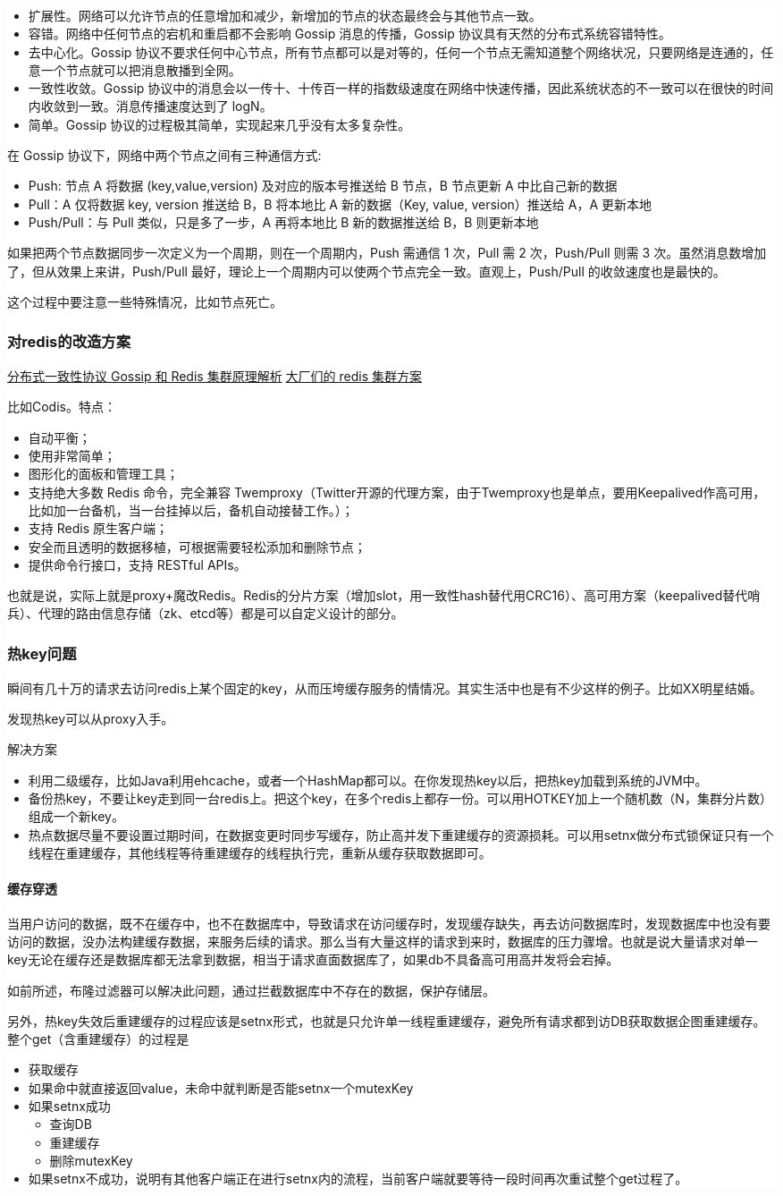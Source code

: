 - 扩展性。网络可以允许节点的任意增加和减少，新增加的节点的状态最终会与其他节点一致。
- 容错。网络中任何节点的宕机和重启都不会影响 Gossip 消息的传播，Gossip 协议具有天然的分布式系统容错特性。
- 去中心化。Gossip 协议不要求任何中心节点，所有节点都可以是对等的，任何一个节点无需知道整个网络状况，只要网络是连通的，任意一个节点就可以把消息散播到全网。
- 一致性收敛。Gossip 协议中的消息会以一传十、十传百一样的指数级速度在网络中快速传播，因此系统状态的不一致可以在很快的时间内收敛到一致。消息传播速度达到了 logN。
- 简单。Gossip 协议的过程极其简单，实现起来几乎没有太多复杂性。

在 Gossip 协议下，网络中两个节点之间有三种通信方式:

- Push: 节点 A 将数据 (key,value,version) 及对应的版本号推送给 B 节点，B 节点更新 A 中比自己新的数据
- Pull：A 仅将数据 key, version 推送给 B，B 将本地比 A 新的数据（Key, value, version）推送给 A，A 更新本地
- Push/Pull：与 Pull 类似，只是多了一步，A 再将本地比 B 新的数据推送给 B，B 则更新本地

如果把两个节点数据同步一次定义为一个周期，则在一个周期内，Push 需通信 1 次，Pull 需 2 次，Push/Pull 则需 3 次。虽然消息数增加了，但从效果上来讲，Push/Pull 最好，理论上一个周期内可以使两个节点完全一致。直观上，Push/Pull 的收敛速度也是最快的。

这个过程中要注意一些特殊情况，比如节点死亡。

### 对redis的改造方案

[分布式一致性协议 Gossip 和 Redis 集群原理解析](https://zhuanlan.zhihu.com/p/463455831)
[大厂们的 redis 集群方案](https://www.cnblogs.com/me115/p/9043420.html)

比如Codis。特点：

- 自动平衡；
- 使用非常简单；
- 图形化的面板和管理工具；
- 支持绝大多数 Redis 命令，完全兼容 Twemproxy（Twitter开源的代理方案，由于Twemproxy也是单点，要用Keepalived作高可用，比如加一台备机，当一台挂掉以后，备机自动接替工作。）；
- 支持 Redis 原生客户端；
- 安全而且透明的数据移植，可根据需要轻松添加和删除节点；
- 提供命令行接口，支持 RESTful APIs。

也就是说，实际上就是proxy+魔改Redis。Redis的分片方案（增加slot，用一致性hash替代用CRC16）、高可用方案（keepalived替代哨兵）、代理的路由信息存储（zk、etcd等）都是可以自定义设计的部分。

### 热key问题

瞬间有几十万的请求去访问redis上某个固定的key，从而压垮缓存服务的情情况。其实生活中也是有不少这样的例子。比如XX明星结婚。

发现热key可以从proxy入手。

解决方案
- 利用二级缓存，比如Java利用ehcache，或者一个HashMap都可以。在你发现热key以后，把热key加载到系统的JVM中。
- 备份热key，不要让key走到同一台redis上。把这个key，在多个redis上都存一份。可以用HOTKEY加上一个随机数（N，集群分片数）组成一个新key。
- 热点数据尽量不要设置过期时间，在数据变更时同步写缓存，防止高并发下重建缓存的资源损耗。可以用setnx做分布式锁保证只有一个线程在重建缓存，其他线程等待重建缓存的线程执行完，重新从缓存获取数据即可。

#### 缓存穿透
当用户访问的数据，既不在缓存中，也不在数据库中，导致请求在访问缓存时，发现缓存缺失，再去访问数据库时，发现数据库中也没有要访问的数据，没办法构建缓存数据，来服务后续的请求。那么当有大量这样的请求到来时，数据库的压力骤增。也就是说大量请求对单一key无论在缓存还是数据库都无法拿到数据，相当于请求直面数据库了，如果db不具备高可用高并发将会宕掉。

如前所述，布隆过滤器可以解决此问题，通过拦截数据库中不存在的数据，保护存储层。

另外，热key失效后重建缓存的过程应该是setnx形式，也就是只允许单一线程重建缓存，避免所有请求都到访DB获取数据企图重建缓存。整个get（含重建缓存）的过程是
- 获取缓存
- 如果命中就直接返回value，未命中就判断是否能setnx一个mutexKey
- 如果setnx成功
  - 查询DB
  - 重建缓存
  - 删除mutexKey
- 如果setnx不成功，说明有其他客户端正在进行setnx内的流程，当前客户端就要等待一段时间再次重试整个get过程了。
